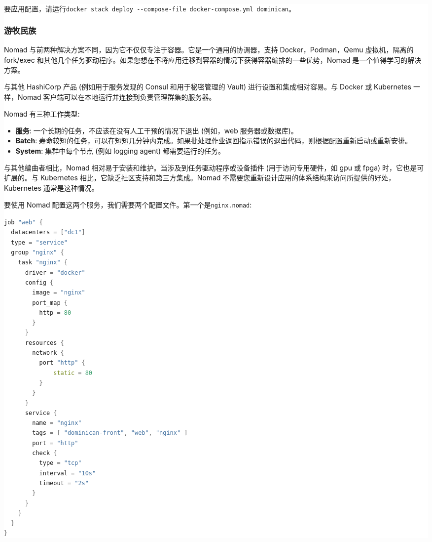 要应用配置，请运行`docker stack deploy --compose-file docker-compose.yml dominican`。

### 游牧民族

Nomad 与前两种解决方案不同，因为它不仅仅专注于容器。它是一个通用的协调器，支持 Docker，Podman，Qemu 虚拟机，隔离的 fork/exec 和其他几个任务驱动程序。如果您想在不将应用迁移到容器的情况下获得容器编排的一些优势，Nomad 是一个值得学习的解决方案。

与其他 HashiCorp 产品 (例如用于服务发现的 Consul 和用于秘密管理的 Vault) 进行设置和集成相对容易。与 Docker 或 Kubernetes 一样，Nomad 客户端可以在本地运行并连接到负责管理群集的服务器。

Nomad 有三种工作类型:

*   **服务**: 一个长期的任务，不应该在没有人工干预的情况下退出 (例如，web 服务器或数据库)。
*   **Batch**: 寿命较短的任务，可以在短短几分钟内完成。如果批处理作业返回指示错误的退出代码，则根据配置重新启动或重新安排。
*   **System**: 集群中每个节点 (例如 logging agent) 都需要运行的任务。

与其他编曲者相比，Nomad 相对易于安装和维护。当涉及到任务驱动程序或设备插件 (用于访问专用硬件，如 gpu 或 fpga) 时，它也是可扩展的。与 Kubernetes 相比，它缺乏社区支持和第三方集成。Nomad 不需要您重新设计应用的体系结构来访问所提供的好处，Kubernetes 通常是这种情况。

要使用 Nomad 配置这两个服务，我们需要两个配置文件。第一个是`nginx.nomad`:

```cpp
job "web" {
  datacenters = ["dc1"]
  type = "service"
  group "nginx" {
    task "nginx" {
      driver = "docker"
      config {
        image = "nginx"
        port_map {
          http = 80
        }
      }
      resources {
        network {
          port "http" {
              static = 80
          }
        }
      }
      service {
        name = "nginx"
        tags = [ "dominican-front", "web", "nginx" ]
        port = "http"
        check {
          type = "tcp"
          interval = "10s"
          timeout = "2s"
        }
      }
    }
  }
}
```
